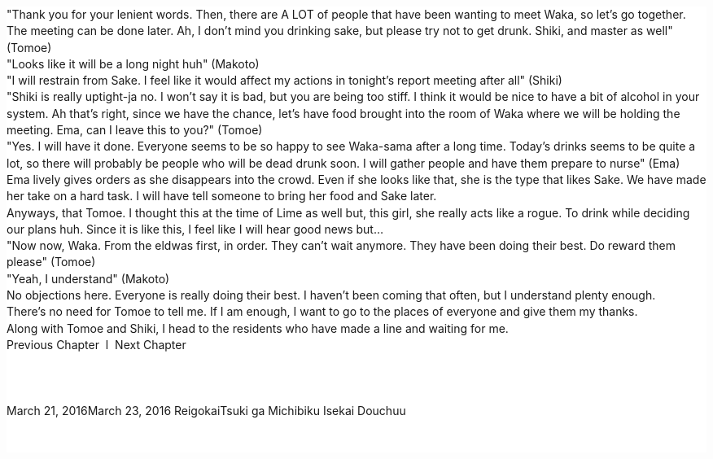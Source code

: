 "Thank you for your lenient words. Then, there are A LOT of people that have been wanting to meet Waka, so let’s go together. The meeting can be done later. Ah, I don’t mind you drinking sake, but please try not to get drunk. Shiki, and master as well" (Tomoe)<br/>
"Looks like it will be a long night huh" (Makoto)<br/>
"I will restrain from Sake. I feel like it would affect my actions in tonight’s report meeting after all" (Shiki)<br/>
"Shiki is really uptight-ja no. I won’t say it is bad, but you are being too stiff. I think it would be nice to have a bit of alcohol in your system. Ah that’s right, since we have the chance, let’s have food brought into the room of Waka where we will be holding the meeting. Ema, can I leave this to you?" (Tomoe)<br/>
"Yes. I will have it done. Everyone seems to be so happy to see Waka-sama after a long time. Today’s drinks seems to be quite a lot, so there will probably be people who will be dead drunk soon. I will gather people and have them prepare to nurse" (Ema)<br/>
Ema lively gives orders as she disappears into the crowd. Even if she looks like that, she is the type that likes Sake. We have made her take on a hard task. I will have tell someone to bring her food and Sake later.<br/>
Anyways, that Tomoe. I thought this at the time of Lime as well but, this girl, she really acts like a rogue. To drink while deciding our plans huh. Since it is like this, I feel like I will hear good news but…<br/>
"Now now, Waka. From the eldwas first, in order. They can’t wait anymore. They have been doing their best. Do reward them please" (Tomoe)<br/>
"Yeah, I understand" (Makoto)<br/>
No objections here. Everyone is really doing their best. I haven’t been coming that often, but I understand plenty enough.<br/>
There’s no need for Tomoe to tell me. If I am enough, I want to go to the places of everyone and give them my thanks.<br/>
Along with Tomoe and Shiki, I head to the residents who have made a line and waiting for me.<br/>
Previous Chapter  l  Next Chapter<br/>
<br/>
<br/>
<br/>
March 21, 2016March 23, 2016 ReigokaiTsuki ga Michibiku Isekai Douchuu <br/>
<br/>
<br/>
